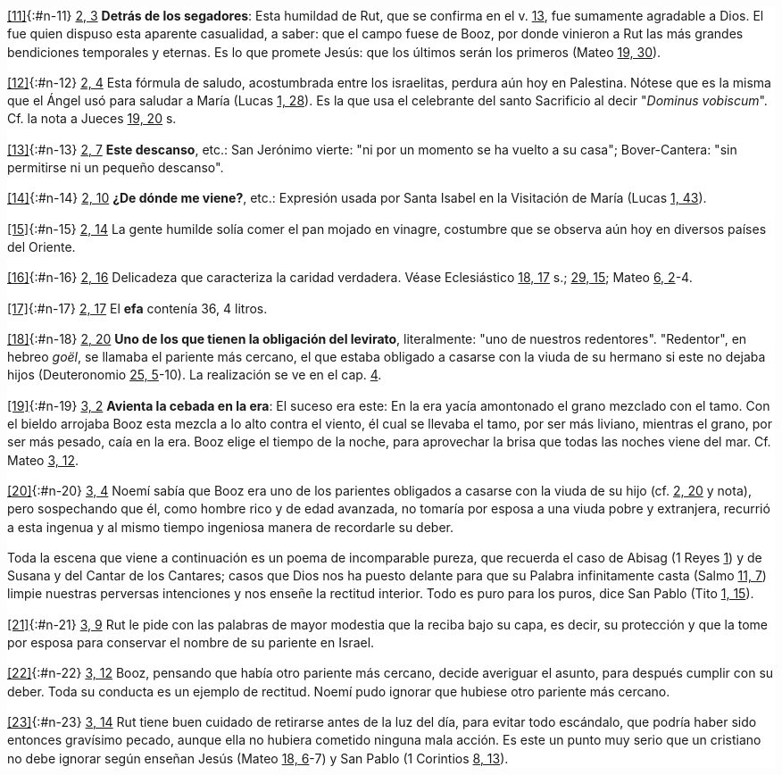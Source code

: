 [[11]](#rn-11){:#n-11} [2, 3](#c2-v3) **Detrás de los segadores**: Esta humildad de Rut, que se confirma en el v. [13](#c2-v13), fue sumamente agradable a Dios. El fue quien dispuso esta aparente casualidad, a saber: que el campo fuese de Booz, por donde vinieron a Rut las más grandes bendiciones temporales y eternas. Es lo que promete Jesús: que los últimos serán los primeros (Mateo [19, 30](mateo#c19-v30)).

[[12]](#rn-12){:#n-12} [2, 4](#c2-v4) Esta fórmula de saludo, acostumbrada entre los israelitas, perdura aún hoy en Palestina. Nótese que es la misma que el Ángel usó para saludar a María (Lucas [1, 28](lucas#c1-v28)). Es la que usa el celebrante del santo Sacrificio al decir "*Dominus vobiscum*". Cf. la nota a Jueces [19, 20](jueces#c19-v20) s.

[[13]](#rn-13){:#n-13} [2, 7](#c2-v7) **Este descanso**, etc.: San Jerónimo vierte: "ni por un momento se ha vuelto a su casa"; Bover-Cantera: "sin permitirse ni un pequeño descanso".

[[14]](#rn-14){:#n-14} [2, 10](#c2-v10) **¿De dónde me viene?**, etc.: Expresión usada por Santa Isabel en la Visitación de María (Lucas [1, 43](lucas#c1-v43)).

[[15]](#rn-15){:#n-15} [2, 14](#c2-v14) La gente humilde solía comer el pan mojado en vinagre, costumbre que se observa aún hoy en diversos países del Oriente.

[[16]](#rn-16){:#n-16} [2, 16](#c2-v16) Delicadeza que caracteriza la caridad verdadera. Véase Eclesiástico [18, 17](eclesiastico#c18-v17) s.; [29, 15](eclesiastico#c29-v15); Mateo [6, 2](mateo#c6-v2)-4.

[[17]](#rn-17){:#n-17} [2, 17](#c2-v17) El **efa** contenía 36, 4 litros.

[[18]](#rn-18){:#n-18} [2, 20](#c2-v20) **Uno de los que tienen la obligación del levirato**, literalmente: "uno de nuestros redentores". "Redentor", en hebreo *goël*, se llamaba el pariente más cercano, el que estaba obligado a casarse con la viuda de su hermano si este no dejaba hijos (Deuteronomio [25, 5](deuteronomio#c25-v5)-10). La realización se ve en el cap. [4](#c4).

[[19]](#rn-19){:#n-19} [3, 2](#c3-v2) **Avienta la cebada en la era**: El suceso era este: En la era yacía amontonado el grano mezclado con el tamo. Con el bieldo arrojaba Booz esta mezcla a lo alto contra el viento, él cual se llevaba el tamo, por ser más liviano, mientras el grano, por ser más pesado, caía en la era. Booz elige el tiempo de la noche, para aprovechar la brisa que todas las noches viene del mar. Cf. Mateo [3, 12](mateo#c3-v12).

[[20]](#rn-20){:#n-20} [3, 4](#c3-v4) Noemí sabía que Booz era uno de los parientes obligados a casarse con la viuda de su hijo (cf. [2, 20](#c2-v20) y nota), pero sospechando que él, como hombre rico y de edad avanzada, no tomaría por esposa a una viuda pobre y extranjera, recurrió a esta ingenua y al mismo tiempo ingeniosa manera de recordarle su deber.

Toda la escena que viene a continuación es un poema de incomparable pureza, que recuerda el caso de Abisag (1 Reyes [1](1-reyes#c1)) y de Susana y del Cantar de los Cantares; casos que Dios nos ha puesto delante para que su Palabra infinitamente casta (Salmo [11, 7](salmos#c11-v7)) limpie nuestras perversas intenciones y nos enseñe la rectitud interior. Todo es puro para los puros, dice San Pablo (Tito [1, 15](tito#c1-v15)).

[[21]](#rn-21){:#n-21} [3, 9](#c3-v9) Rut le pide con las palabras de mayor modestia que la reciba bajo su capa, es decir, su protección y que la tome por esposa para conservar el nombre de su pariente en Israel.

[[22]](#rn-22){:#n-22} [3, 12](#c3-v12) Booz, pensando que había otro pariente más cercano, decide averiguar el asunto, para después cumplir con su deber. Toda su conducta es un ejemplo de rectitud. Noemí pudo ignorar que hubiese otro pariente más cercano.

[[23]](#rn-23){:#n-23} [3, 14](#c3-v14) Rut tiene buen cuidado de retirarse antes de la luz del día, para evitar todo escándalo, que podría haber sido entonces gravísimo pecado, aunque ella no hubiera cometido ninguna mala acción. Es este un punto muy serio que un cristiano no debe ignorar según enseñan Jesús (Mateo [18, 6](mateo#c18-v6)-7) y San Pablo (1 Corintios [8, 13](1-corintios#c8-v13)).

